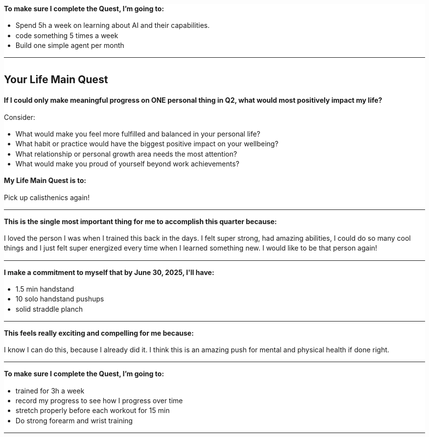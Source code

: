 
**To make sure I complete the Quest, I’m going to:**

- Spend 5h a week on learning about AI and their capabilities.
- code something 5 times a week
- Build one simple agent per month

---

## Your Life Main Quest

**If I could only make meaningful progress on ONE personal thing in Q2, what would most positively impact my life?**

Consider:

- What would make you feel more fulfilled and balanced in your personal life?
- What habit or practice would have the biggest positive impact on your wellbeing?
- What relationship or personal growth area needs the most attention?
- What would make you proud of yourself beyond work achievements?

**My Life Main Quest is to:**

Pick up calisthenics again!

---

**This is the single most important thing for me to accomplish this quarter because:**

I loved the person I was when I trained this back in the days. I felt super strong, had amazing abilities, I could do so many cool things and I just felt super energized every time when I learned something new. I would like to be that person again!

---

**I make a commitment to myself that by June 30, 2025, I'll have:**

- 1.5 min handstand
- 10 solo handstand pushups
- solid straddle planch

---

**This feels really exciting and compelling for me because:**

I know I can do this, because I already did it. I think this is an amazing push for mental and physical health if done right.

---

**To make sure I complete the Quest, I’m going to:**

- trained for 3h a week
- record my progress to see how I progress over time
- stretch properly before each workout for 15 min
- Do strong forearm and wrist training

---

